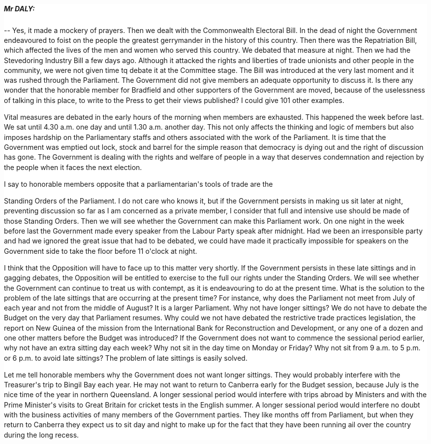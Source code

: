 ##### Mr DALY:

-- Yes, it made a mockery of prayers. Then we dealt with the Commonwealth Electoral Bill. In the dead of night the Government endeavoured to foist on the people the greatest gerrymander in the history of this country. Then there was the Repatriation Bill, which affected the lives of the men and women who served this country. We debated that measure at night. Then we had the Stevedoring Industry Bill a few days ago. Although it attacked the rights and liberties of trade unionists and other people in the community, we were not given time tq debate it at the Committee stage. The Bill was introduced at the very last moment and it was rushed through the Parliament. The Government did not give members an adequate opportunity to discuss it. Is there any wonder that the honorable member for Bradfield and other supporters of the Government are moved, because of the uselessness of talking in this place, to write to the Press to get their views published? I could give 101 other examples. 

Vital measures are debated in the early hours of the morning when members are exhausted. This happened the week before last. We sat until 4.30 a.m. one day and until 1.30 a.m. another day. This not only affects the thinking and logic of members but also imposes hardship on the Parliamentary staffs and others associated with the work of the Parliament. It is time that the Government was emptied out lock, stock and barrel for the simple reason that democracy is dying out and the right of discussion has gone. The Government is dealing with the rights and welfare of people in a way that deserves condemnation and rejection by the people when it faces the next election. 

I say to honorable members opposite that a parliamentarian's tools of trade are the 

Standing Orders of the Parliament. I do not care who knows it, but if the Government persists in making us sit later at night, preventing discussion so far as I am concerned as a private member, I consider that full and intensive use should be made of those Standing Orders. Then we will see whether the Government can make this Parliament work. On one night in the week before last the Government made every speaker from the Labour Party speak after midnight. Had we been an irresponsible party and had we ignored the great issue that had to be debated, we could have made it practically impossible for speakers on the Government side to take the floor before 11 o'clock at night. 

I think that the Opposition will have to face up to this matter very shortly. If the Government persists in these late sittings and in gagging debates, the Opposition will be entitled to exercise to the full our rights under the Standing Orders. We will see whether the Government can continue to treat us with contempt, as it is endeavouring to do at the present time. What is the solution to the problem of the late sittings that are occurring at the present time? For instance, why does the Parliament not meet from July of each year and not from the middle of August? It is a larger Parliament. Why not have longer sittings? We do not have to debate the Budget on the very day that Parliament resumes. Why could we not have debated the restrictive trade practices legislation, the report on New Guinea of the mission from the International Bank for Reconstruction and Development, or any one of a dozen and one other matters before the Budget was introduced? If the Government does not want to commence the sessional period earlier, why not have an extra sitting day each week? Why not sit in the day time on Monday or Friday? Why not sit from 9 a.m. to 5 p.m. or 6 p.m. to avoid late sittings? The problem of late sittings is easily solved. 

Let me tell honorable members why the Government does not want longer sittings. They would probably interfere with the Treasurer's trip to Bingil Bay each year. He may not want to return to Canberra early for the Budget session, because July is the nice time of the year in northern Queensland. A longer sessional period would interfere with trips abroad by Ministers and with the Prime Minister's visits to Great Britain for cricket tests in the English summer. A longer sessional period would interfere no doubt with the business activities of many members of the Government parties. They like months off from Parliament, but when they return to Canberra they expect us to sit day and night to make up for the fact that they have been running ail over the country during the long recess. 
